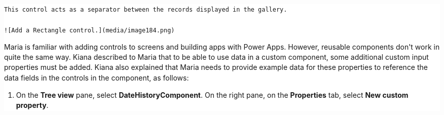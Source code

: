     This control acts as a separator between the records displayed in the gallery.

    ![Add a Rectangle control.](media/image184.png)

Maria is familiar with adding controls to screens and building apps with Power Apps. However, reusable components don't work in quite the same way. Kiana described to Maria that to be able to use data in a custom component, some additional custom input properties must be added. Kiana also explained that Maria needs to provide example data for these properties to reference the data fields in the controls in the component, as follows:

1.  On the **Tree view** pane, select **DateHistoryComponent**. On the right pane, on the **Properties** tab, select **New custom property**.
